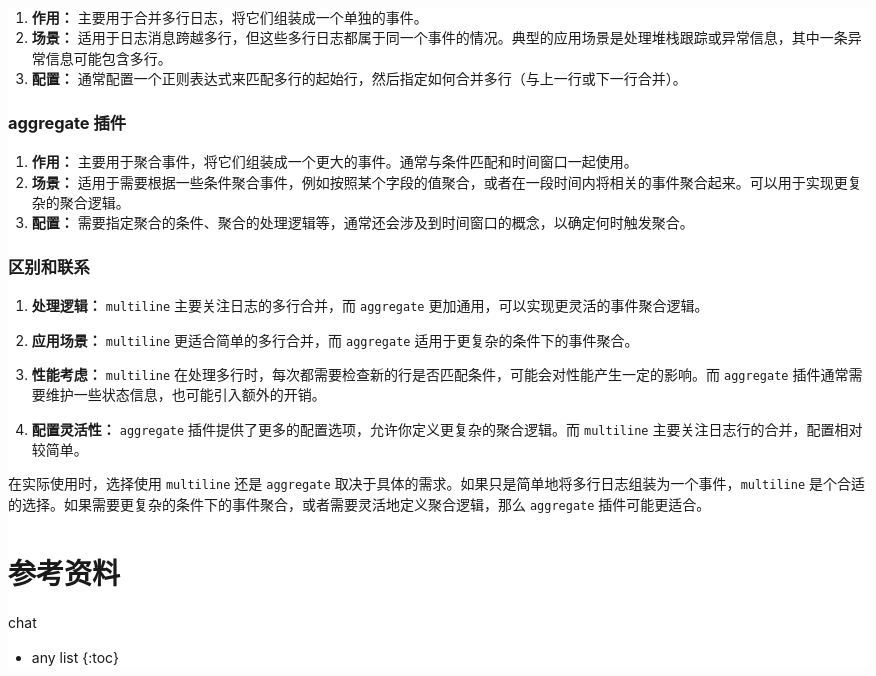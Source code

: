 1. **作用：** 主要用于合并多行日志，将它们组装成一个单独的事件。
2. **场景：** 适用于日志消息跨越多行，但这些多行日志都属于同一个事件的情况。典型的应用场景是处理堆栈跟踪或异常信息，其中一条异常信息可能包含多行。
3. **配置：** 通常配置一个正则表达式来匹配多行的起始行，然后指定如何合并多行（与上一行或下一行合并）。

### aggregate 插件

1. **作用：** 主要用于聚合事件，将它们组装成一个更大的事件。通常与条件匹配和时间窗口一起使用。
2. **场景：** 适用于需要根据一些条件聚合事件，例如按照某个字段的值聚合，或者在一段时间内将相关的事件聚合起来。可以用于实现更复杂的聚合逻辑。
3. **配置：** 需要指定聚合的条件、聚合的处理逻辑等，通常还会涉及到时间窗口的概念，以确定何时触发聚合。

### 区别和联系

1. **处理逻辑：** `multiline` 主要关注日志的多行合并，而 `aggregate` 更加通用，可以实现更灵活的事件聚合逻辑。
  
2. **应用场景：** `multiline` 更适合简单的多行合并，而 `aggregate` 适用于更复杂的条件下的事件聚合。

3. **性能考虑：** `multiline` 在处理多行时，每次都需要检查新的行是否匹配条件，可能会对性能产生一定的影响。而 `aggregate` 插件通常需要维护一些状态信息，也可能引入额外的开销。

4. **配置灵活性：** `aggregate` 插件提供了更多的配置选项，允许你定义更复杂的聚合逻辑。而 `multiline` 主要关注日志行的合并，配置相对较简单。

在实际使用时，选择使用 `multiline` 还是 `aggregate` 取决于具体的需求。如果只是简单地将多行日志组装为一个事件，`multiline` 是个合适的选择。如果需要更复杂的条件下的事件聚合，或者需要灵活地定义聚合逻辑，那么 `aggregate` 插件可能更适合。


# 参考资料

chat

* any list
{:toc}